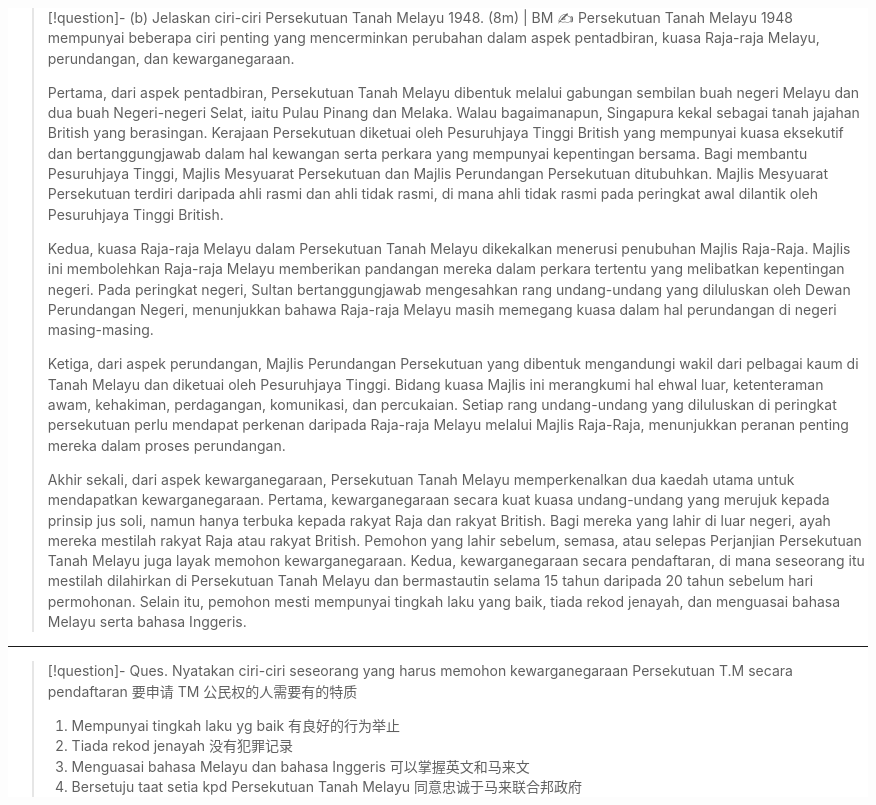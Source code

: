 
> [!question]- (b) Jelaskan ciri-ciri Persekutuan Tanah Melayu 1948. (8m)  | BM ✍️
> Persekutuan Tanah Melayu 1948 mempunyai beberapa ciri penting yang mencerminkan perubahan dalam aspek pentadbiran, kuasa Raja-raja Melayu, perundangan, dan kewarganegaraan.
> 
> Pertama, dari aspek pentadbiran, Persekutuan Tanah Melayu dibentuk melalui gabungan sembilan buah negeri Melayu dan dua buah Negeri-negeri Selat, iaitu Pulau Pinang dan Melaka. Walau bagaimanapun, Singapura kekal sebagai tanah jajahan British yang berasingan. Kerajaan Persekutuan diketuai oleh Pesuruhjaya Tinggi British yang mempunyai kuasa eksekutif dan bertanggungjawab dalam hal kewangan serta perkara yang mempunyai kepentingan bersama. Bagi membantu Pesuruhjaya Tinggi, Majlis Mesyuarat Persekutuan dan Majlis Perundangan Persekutuan ditubuhkan. Majlis Mesyuarat Persekutuan terdiri daripada ahli rasmi dan ahli tidak rasmi, di mana ahli tidak rasmi pada peringkat awal dilantik oleh Pesuruhjaya Tinggi British.
> 
> Kedua, kuasa Raja-raja Melayu dalam Persekutuan Tanah Melayu dikekalkan menerusi penubuhan Majlis Raja-Raja. Majlis ini membolehkan Raja-raja Melayu memberikan pandangan mereka dalam perkara tertentu yang melibatkan kepentingan negeri. Pada peringkat negeri, Sultan bertanggungjawab mengesahkan rang undang-undang yang diluluskan oleh Dewan Perundangan Negeri, menunjukkan bahawa Raja-raja Melayu masih memegang kuasa dalam hal perundangan di negeri masing-masing.
> 
> Ketiga, dari aspek perundangan, Majlis Perundangan Persekutuan yang dibentuk mengandungi wakil dari pelbagai kaum di Tanah Melayu dan diketuai oleh Pesuruhjaya Tinggi. Bidang kuasa Majlis ini merangkumi hal ehwal luar, ketenteraman awam, kehakiman, perdagangan, komunikasi, dan percukaian. Setiap rang undang-undang yang diluluskan di peringkat persekutuan perlu mendapat perkenan daripada Raja-raja Melayu melalui Majlis Raja-Raja, menunjukkan peranan penting mereka dalam proses perundangan.
> 
> Akhir sekali, dari aspek kewarganegaraan, Persekutuan Tanah Melayu memperkenalkan dua kaedah utama untuk mendapatkan kewarganegaraan. Pertama, kewarganegaraan secara kuat kuasa undang-undang yang merujuk kepada prinsip jus soli, namun hanya terbuka kepada rakyat Raja dan rakyat British. Bagi mereka yang lahir di luar negeri, ayah mereka mestilah rakyat Raja atau rakyat British. Pemohon yang lahir sebelum, semasa, atau selepas Perjanjian Persekutuan Tanah Melayu juga layak memohon kewarganegaraan. Kedua, kewarganegaraan secara pendaftaran, di mana seseorang itu mestilah dilahirkan di Persekutuan Tanah Melayu dan bermastautin selama 15 tahun daripada 20 tahun sebelum hari permohonan. Selain itu, pemohon mesti mempunyai tingkah laku yang baik, tiada rekod jenayah, dan menguasai bahasa Melayu serta bahasa Inggeris.

---

> [!question]- Ques. Nyatakan ciri-ciri seseorang yang harus memohon kewarganegaraan Persekutuan T.M secara pendaftaran 要申请 TM 公民权的人需要有的特质
> 1. Mempunyai tingkah laku yg baik 有良好的行为举止  
> 2. Tiada rekod jenayah 没有犯罪记录  
> 3. Menguasai bahasa Melayu dan bahasa Inggeris 可以掌握英文和马来文  
> 4. Bersetuju taat setia kpd Persekutuan Tanah Melayu 同意忠诚于马来联合邦政府